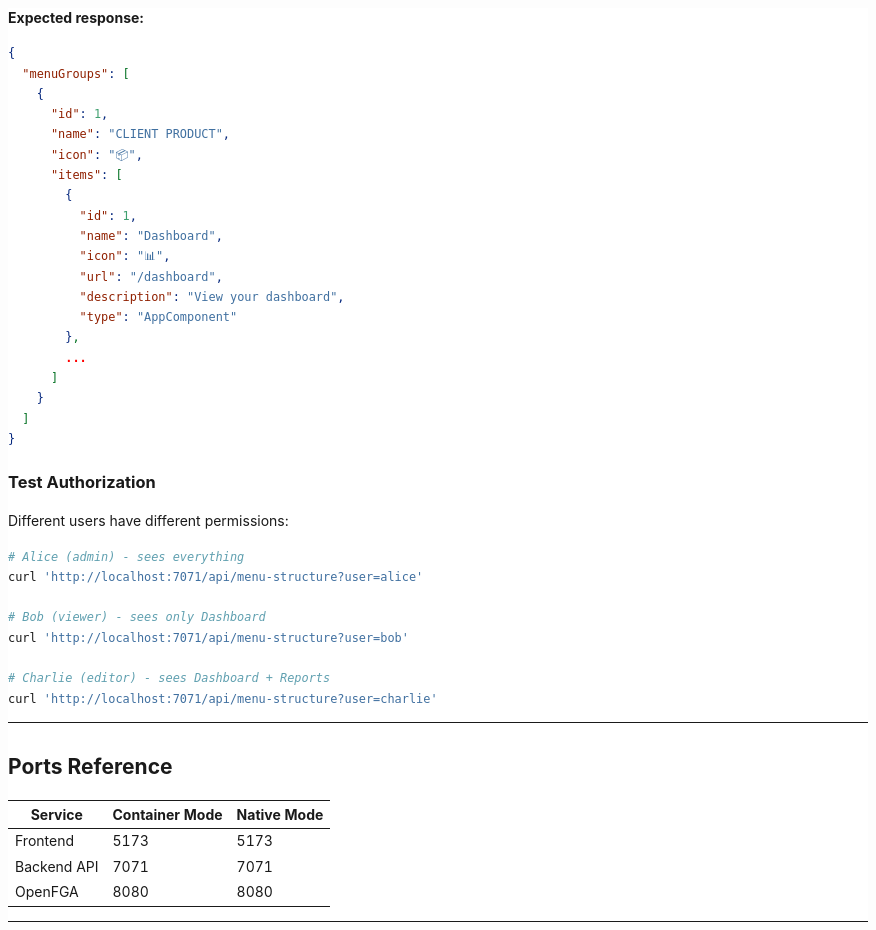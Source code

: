 **Expected response:**
```json
{
  "menuGroups": [
    {
      "id": 1,
      "name": "CLIENT PRODUCT",
      "icon": "📦",
      "items": [
        {
          "id": 1,
          "name": "Dashboard",
          "icon": "📊",
          "url": "/dashboard",
          "description": "View your dashboard",
          "type": "AppComponent"
        },
        ...
      ]
    }
  ]
}
```

### Test Authorization

Different users have different permissions:

```bash
# Alice (admin) - sees everything
curl 'http://localhost:7071/api/menu-structure?user=alice'

# Bob (viewer) - sees only Dashboard
curl 'http://localhost:7071/api/menu-structure?user=bob'

# Charlie (editor) - sees Dashboard + Reports
curl 'http://localhost:7071/api/menu-structure?user=charlie'
```

---

## Ports Reference

| Service | Container Mode | Native Mode |
|---------|----------------|-------------|
| Frontend | 5173 | 5173 |
| Backend API | 7071 | 7071 |
| OpenFGA | 8080 | 8080 |

---
